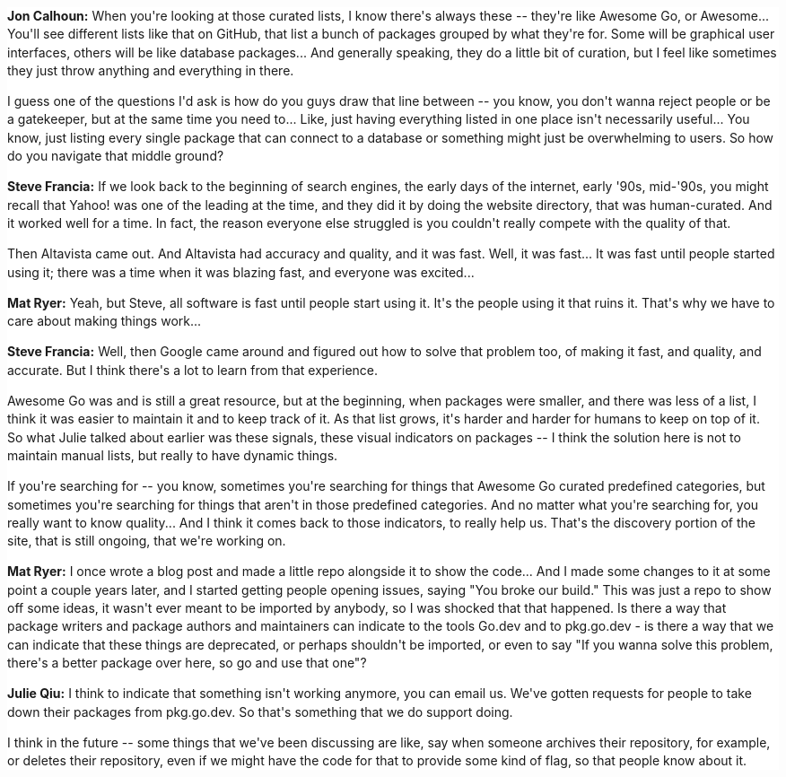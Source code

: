 **Jon Calhoun:** When you're looking at those curated lists, I know there's always these -- they're like Awesome Go, or Awesome... You'll see different lists like that on GitHub, that list a bunch of packages grouped by what they're for. Some will be graphical user interfaces, others will be like database packages... And generally speaking, they do a little bit of curation, but I feel like sometimes they just throw anything and everything in there.

I guess one of the questions I'd ask is how do you guys draw that line between -- you know, you don't wanna reject people or be a gatekeeper, but at the same time you need to... Like, just having everything listed in one place isn't necessarily useful... You know, just listing every single package that can connect to a database or something might just be overwhelming to users. So how do you navigate that middle ground?

**Steve Francia:** If we look back to the beginning of search engines, the early days of the internet, early '90s, mid-'90s, you might recall that Yahoo! was one of the leading at the time, and they did it by doing the website directory, that was human-curated. And it worked well for a time. In fact, the reason everyone else struggled is you couldn't really compete with the quality of that.

Then Altavista came out. And Altavista had accuracy and quality, and it was fast. Well, it was fast... It was fast until people started using it; there was a time when it was blazing fast, and everyone was excited...

**Mat Ryer:** Yeah, but Steve, all software is fast until people start using it. It's the people using it that ruins it. That's why we have to care about making things work...

**Steve Francia:** Well, then Google came around and figured out how to solve that problem too, of making it fast, and quality, and accurate. But I think there's a lot to learn from that experience.

Awesome Go was and is still a great resource, but at the beginning, when packages were smaller, and there was less of a list, I think it was easier to maintain it and to keep track of it. As that list grows, it's harder and harder for humans to keep on top of it. So what Julie talked about earlier was these signals, these visual indicators on packages -- I think the solution here is not to maintain manual lists, but really to have dynamic things.

If you're searching for -- you know, sometimes you're searching for things that Awesome Go curated predefined categories, but sometimes you're searching for things that aren't in those predefined categories. And no matter what you're searching for, you really want to know quality... And I think it comes back to those indicators, to really help us. That's the discovery portion of the site, that is still ongoing, that we're working on.

**Mat Ryer:** I once wrote a blog post and made a little repo alongside it to show the code... And I made some changes to it at some point a couple years later, and I started getting people opening issues, saying "You broke our build." This was just a repo to show off some ideas, it wasn't ever meant to be imported by anybody, so I was shocked that that happened. Is there a way that package writers and package authors and maintainers can indicate to the tools Go.dev and to pkg.go.dev - is there a way that we can indicate that these things are deprecated, or perhaps shouldn't be imported, or even to say "If you wanna solve this problem, there's a better package over here, so go and use that one"?

**Julie Qiu:** I think to indicate that something isn't working anymore, you can email us. We've gotten requests for people to take down their packages from pkg.go.dev. So that's something that we do support doing.

I think in the future -- some things that we've been discussing are like, say when someone archives their repository, for example, or deletes their repository, even if we might have the code for that to provide some kind of flag, so that people know about it.
